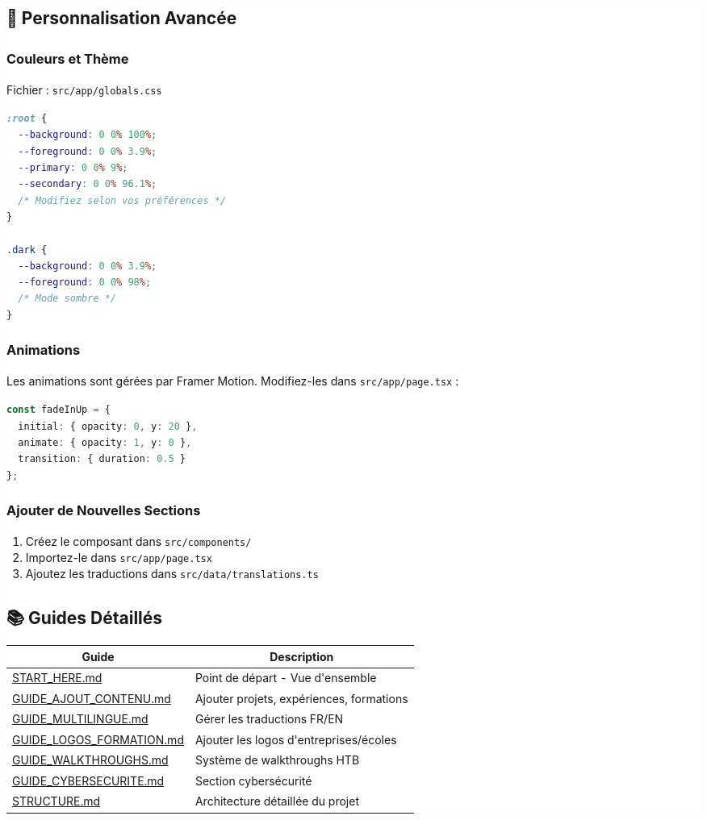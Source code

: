 ## 🎨 Personnalisation Avancée

### Couleurs et Thème
Fichier : `src/app/globals.css`

```css
:root {
  --background: 0 0% 100%;
  --foreground: 0 0% 3.9%;
  --primary: 0 0% 9%;
  --secondary: 0 0% 96.1%;
  /* Modifiez selon vos préférences */
}

.dark {
  --background: 0 0% 3.9%;
  --foreground: 0 0% 98%;
  /* Mode sombre */
}
```

### Animations
Les animations sont gérées par Framer Motion. Modifiez-les dans `src/app/page.tsx` :

```typescript
const fadeInUp = {
  initial: { opacity: 0, y: 20 },
  animate: { opacity: 1, y: 0 },
  transition: { duration: 0.5 }
};
```

### Ajouter de Nouvelles Sections
1. Créez le composant dans `src/components/`
2. Importez-le dans `src/app/page.tsx`
3. Ajoutez les traductions dans `src/data/translations.ts`

## 📚 Guides Détaillés

| Guide | Description |
|-------|-------------|
| [START_HERE.md](./START_HERE.md) | Point de départ - Vue d'ensemble |
| [GUIDE_AJOUT_CONTENU.md](./GUIDE_AJOUT_CONTENU.md) | Ajouter projets, expériences, formations |
| [GUIDE_MULTILINGUE.md](./GUIDE_MULTILINGUE.md) | Gérer les traductions FR/EN |
| [GUIDE_LOGOS_FORMATION.md](./GUIDE_LOGOS_FORMATION.md) | Ajouter les logos d'entreprises/écoles |
| [GUIDE_WALKTHROUGHS.md](./GUIDE_WALKTHROUGHS.md) | Système de walkthroughs HTB |
| [GUIDE_CYBERSECURITE.md](./GUIDE_CYBERSECURITE.md) | Section cybersécurité |
| [STRUCTURE.md](./STRUCTURE.md) | Architecture détaillée du projet |
